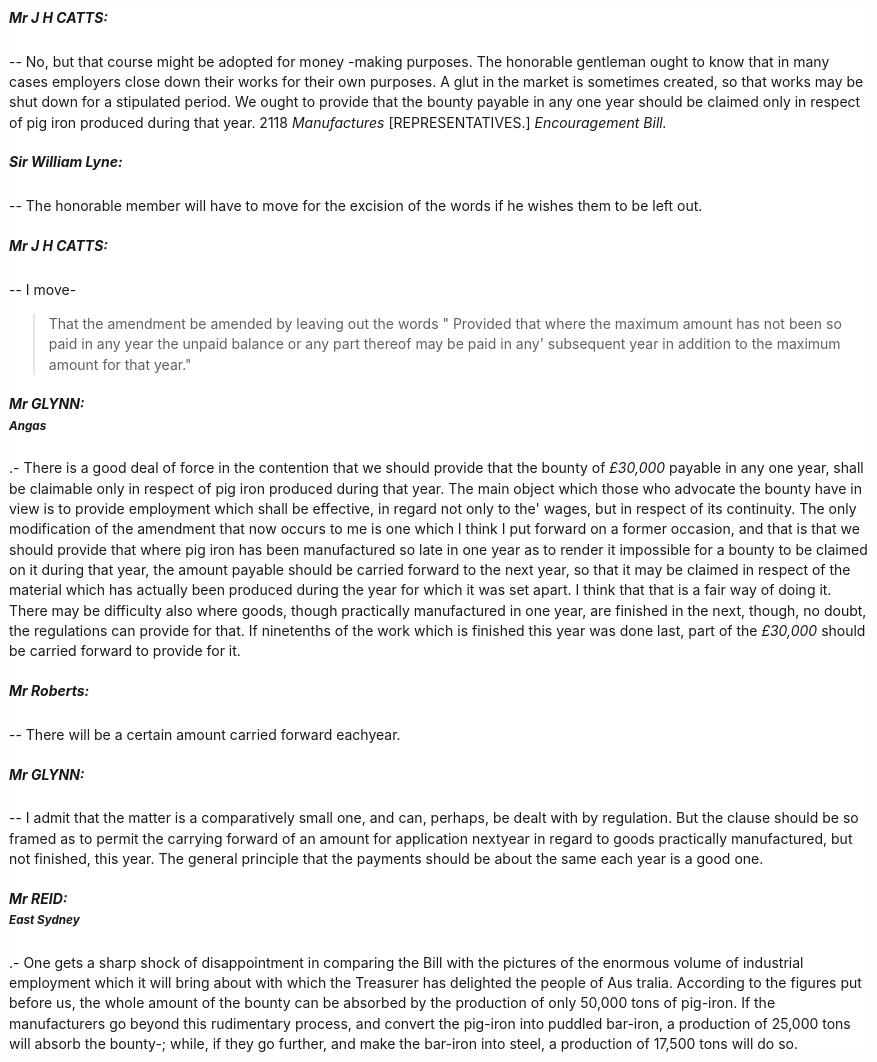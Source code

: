 ##### Mr J H CATTS:

-- No, but that course might be adopted for money -making purposes. The honorable gentleman ought to know that in many cases employers close down their works for their own purposes. A glut in the market is sometimes created, so that works may be shut down for a stipulated period. We ought to provide that the bounty payable in any one year should be claimed only in respect of pig iron produced during that year. 2118  *Manufactures*  [REPRESENTATIVES.]  *Encouragement Bill.* 

##### Sir William Lyne:

--  The honorable member will have to move for the excision of the words if he wishes them to be left out. 

##### Mr J H CATTS:

--  I move- 

  >That the amendment be amended by leaving out the words " Provided that where the maximum amount has not been so paid in any year the unpaid balance or any part thereof may be paid in any' subsequent year in addition to the maximum amount for that year." 

##### Mr GLYNN:<br><small class="text-muted">Angas</small>

.- There is a good deal of force in the contention that we should provide that the bounty of  *£30,000*  payable in any one year, shall be claimable only in respect of pig iron produced during that year. The main object which those who advocate the bounty have in view is to provide employment which shall be effective, in regard not only to the' wages, but in respect of its continuity. The only modification of the amendment that now occurs to me is one which I think I put forward on a former occasion, and that is that we should provide that where pig iron has been manufactured so late in one year as to render it impossible for a bounty to be claimed on it during that year, the amount payable should be carried forward to the next year, so that it may be claimed in respect of the material which has actually been produced during the year for which it was set apart. I think that that is a fair way of doing it. There may be difficulty also where goods, though practically manufactured in one year, are finished in the next, though, no doubt, the regulations can provide for that. If ninetenths of the work which is finished this year was done last, part of the  *£30,000*  should be carried forward to provide for it. 

##### Mr Roberts:

--  There will be a certain amount carried forward eachyear. 

##### Mr GLYNN:

--  I admit that the matter is a comparatively small one, and can, perhaps, be dealt with by regulation. But the clause should be so framed as to permit the carrying forward of an amount for application nextyear in regard to goods practically manufactured, but not finished, this year. The general principle that the payments should be about the same each year is a good one. 

##### Mr REID:<br><small class="text-muted">East Sydney</small>

.- One gets a sharp shock of disappointment in comparing the Bill with the pictures of the enormous volume of industrial employment which it will bring about with which the Treasurer has delighted the people of Aus tralia. According to the figures put before us, the whole amount of the bounty can be absorbed by the production of only  50,000  tons of pig-iron. If the manufacturers go beyond this rudimentary process, and convert the pig-iron into puddled bar-iron, a production of  25,000  tons will absorb the bounty-; while, if they go further, and make the bar-iron into steel, a production of  17,500  tons will do so. 

